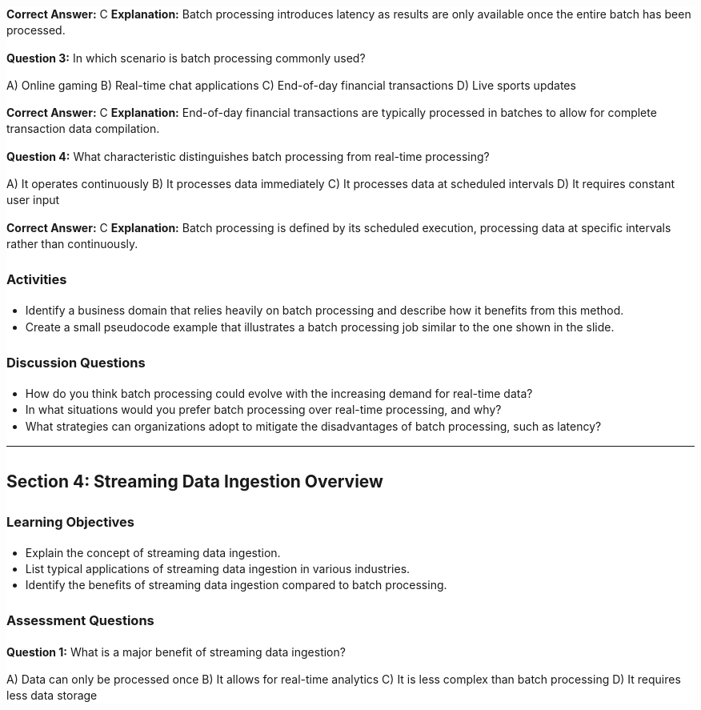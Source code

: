 **Correct Answer:** C
**Explanation:** Batch processing introduces latency as results are only available once the entire batch has been processed.

**Question 3:** In which scenario is batch processing commonly used?

  A) Online gaming
  B) Real-time chat applications
  C) End-of-day financial transactions
  D) Live sports updates

**Correct Answer:** C
**Explanation:** End-of-day financial transactions are typically processed in batches to allow for complete transaction data compilation.

**Question 4:** What characteristic distinguishes batch processing from real-time processing?

  A) It operates continuously
  B) It processes data immediately
  C) It processes data at scheduled intervals
  D) It requires constant user input

**Correct Answer:** C
**Explanation:** Batch processing is defined by its scheduled execution, processing data at specific intervals rather than continuously.

### Activities
- Identify a business domain that relies heavily on batch processing and describe how it benefits from this method.
- Create a small pseudocode example that illustrates a batch processing job similar to the one shown in the slide.

### Discussion Questions
- How do you think batch processing could evolve with the increasing demand for real-time data?
- In what situations would you prefer batch processing over real-time processing, and why?
- What strategies can organizations adopt to mitigate the disadvantages of batch processing, such as latency?

---

## Section 4: Streaming Data Ingestion Overview

### Learning Objectives
- Explain the concept of streaming data ingestion.
- List typical applications of streaming data ingestion in various industries.
- Identify the benefits of streaming data ingestion compared to batch processing.

### Assessment Questions

**Question 1:** What is a major benefit of streaming data ingestion?

  A) Data can only be processed once
  B) It allows for real-time analytics
  C) It is less complex than batch processing
  D) It requires less data storage
